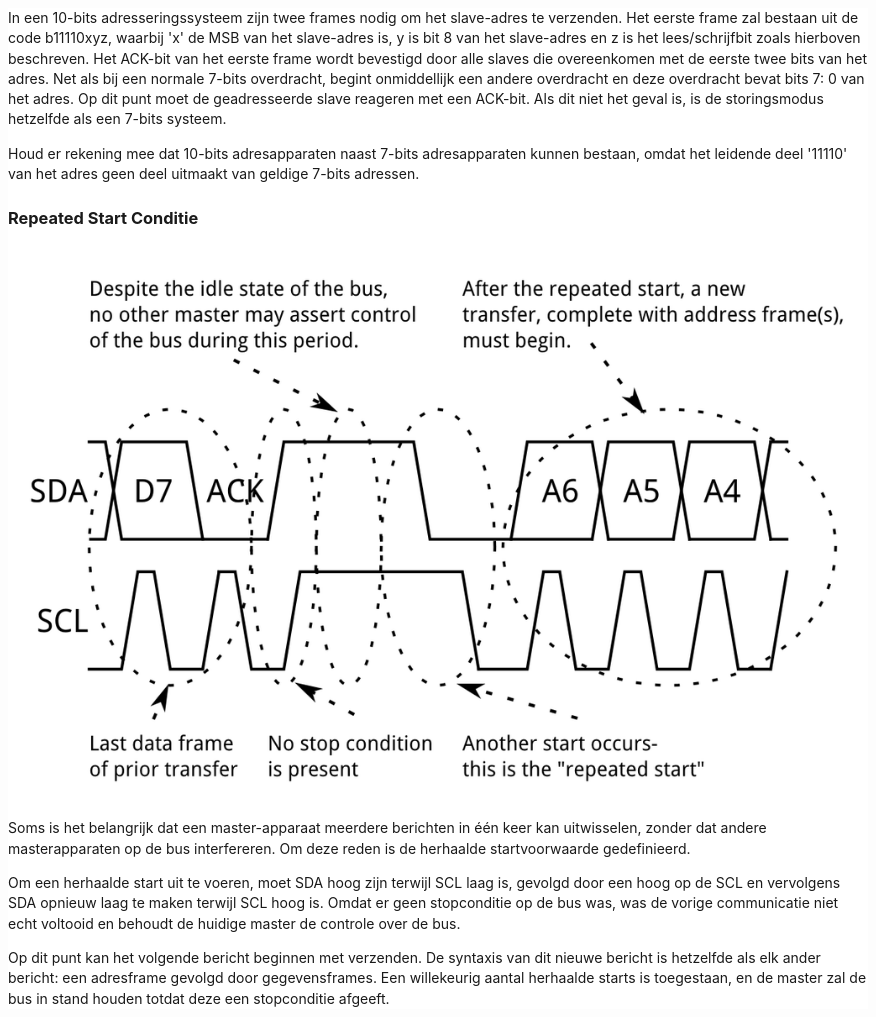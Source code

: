 In een 10-bits adresseringssysteem zijn twee frames nodig om het slave-adres te verzenden. Het eerste frame zal bestaan uit de code b11110xyz, waarbij 'x' de MSB van het slave-adres is, y is bit 8 van het slave-adres en z is het lees/schrijfbit zoals hierboven beschreven. Het ACK-bit van het eerste frame wordt bevestigd door alle slaves die overeenkomen met de eerste twee bits van het adres. Net als bij een normale 7-bits overdracht, begint onmiddellijk een andere overdracht en deze overdracht bevat bits 7: 0 van het adres. Op dit punt moet de geadresseerde slave reageren met een ACK-bit. Als dit niet het geval is, is de storingsmodus hetzelfde als een 7-bits systeem.

Houd er rekening mee dat 10-bits adresapparaten naast 7-bits adresapparaten kunnen bestaan, omdat het leidende deel '11110' van het adres geen deel uitmaakt van geldige 7-bits adressen.

### Repeated Start Conditie

![example image](./images/i2c_repeatstart.png "An exemplary image")

Soms is het belangrijk dat een master-apparaat meerdere berichten in één keer kan uitwisselen, zonder dat andere masterapparaten op de bus interfereren. Om deze reden is de herhaalde startvoorwaarde gedefinieerd.

Om een herhaalde start uit te voeren, moet SDA hoog zijn terwijl SCL laag is, gevolgd door een hoog op de SCL en vervolgens SDA opnieuw laag te maken terwijl SCL hoog is. Omdat er geen stopconditie op de bus was, was de vorige communicatie niet echt voltooid en behoudt de huidige master de controle over de bus.

Op dit punt kan het volgende bericht beginnen met verzenden. De syntaxis van dit nieuwe bericht is hetzelfde als elk ander bericht: een adresframe gevolgd door gegevensframes. Een willekeurig aantal herhaalde starts is toegestaan, en de master zal de bus in stand houden totdat deze een stopconditie afgeeft.
